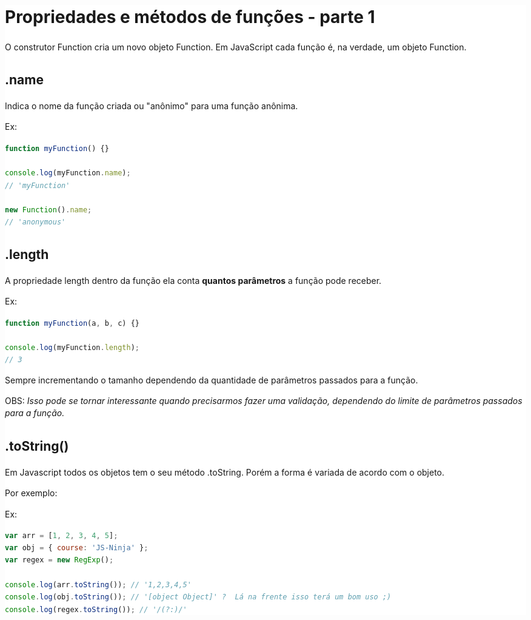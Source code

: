 # Propriedades e métodos de funções - parte 1

O construtor Function cria um novo objeto Function. Em JavaScript cada função é, na verdade, um objeto Function.

## .name

Indica o nome da função criada ou "anônimo" para uma função anônima.

Ex:

```js
function myFunction() {}

console.log(myFunction.name);
// 'myFunction'

new Function().name;
// 'anonymous'
```

## .length

A propriedade length dentro da função ela conta **quantos parâmetros** a função pode receber.

Ex:

```js
function myFunction(a, b, c) {}

console.log(myFunction.length);
// 3
```

Sempre incrementando o tamanho dependendo da quantidade de parâmetros passados para a função.

OBS: _Isso pode se tornar interessante quando precisarmos fazer uma validação, dependendo do limite de parâmetros passados para a função._

## .toString()

Em Javascript todos os objetos tem o seu método .toString. Porém a forma é variada de acordo com o objeto.

Por exemplo:

Ex:

```js
var arr = [1, 2, 3, 4, 5];
var obj = { course: 'JS-Ninja' };
var regex = new RegExp();

console.log(arr.toString()); // '1,2,3,4,5'
console.log(obj.toString()); // '[object Object]' ?  Lá na frente isso terá um bom uso ;)
console.log(regex.toString()); // '/(?:)/'
```

